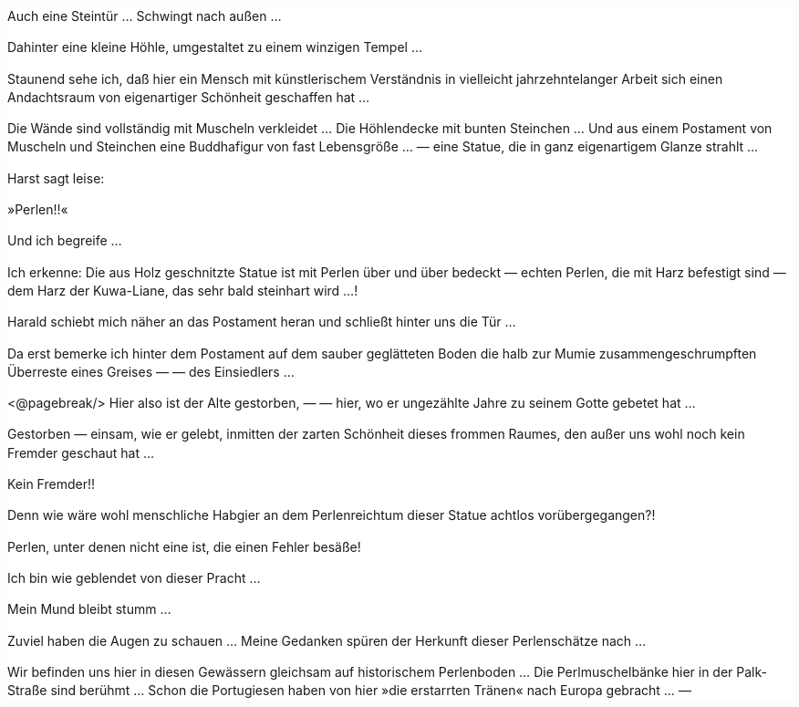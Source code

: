 Auch eine Steintür … Schwingt nach außen …

Dahinter eine kleine Höhle, umgestaltet zu einem winzigen
Tempel …

Staunend sehe ich, daß hier ein Mensch mit künstlerischem
Verständnis in vielleicht jahrzehntelanger Arbeit sich
einen Andachtsraum von eigenartiger Schönheit geschaffen
hat …

Die Wände sind vollständig mit Muscheln verkleidet …
Die Höhlendecke mit bunten Steinchen … Und aus einem
Postament von Muscheln und Steinchen eine Buddhafigur
von fast Lebensgröße … — eine Statue, die in ganz eigenartigem
Glanze strahlt …

Harst sagt leise:

»Perlen!!«

Und ich begreife …

Ich erkenne: Die aus Holz geschnitzte Statue ist mit
Perlen über und über bedeckt — echten Perlen, die mit
Harz befestigt sind — dem Harz der Kuwa-Liane, das sehr
bald steinhart wird …!

Harald schiebt mich näher an das Postament heran
und schließt hinter uns die Tür …

Da erst bemerke ich hinter dem Postament auf dem sauber
geglätteten Boden die halb zur Mumie zusammengeschrumpften
Überreste eines Greises — — des Einsiedlers
…

<@pagebreak/>
Hier also ist der Alte gestorben, — — hier, wo er ungezählte
Jahre zu seinem Gotte gebetet hat …

Gestorben — einsam, wie er gelebt, inmitten der zarten
Schönheit dieses frommen Raumes, den außer uns
wohl noch kein Fremder geschaut hat …

Kein Fremder!!

Denn wie wäre wohl menschliche Habgier an dem Perlenreichtum
dieser Statue achtlos vorübergegangen?!

Perlen, unter denen nicht eine ist, die einen Fehler besäße!

Ich bin wie geblendet von dieser Pracht …

Mein Mund bleibt stumm …

Zuviel haben die Augen zu schauen … Meine Gedanken
spüren der Herkunft dieser Perlenschätze nach …

Wir befinden uns hier in diesen Gewässern gleichsam
auf historischem Perlenboden … Die Perlmuschelbänke
hier in der Palk-Straße sind berühmt … Schon die Portugiesen
haben von hier »die erstarrten Tränen« nach Europa
gebracht … —
